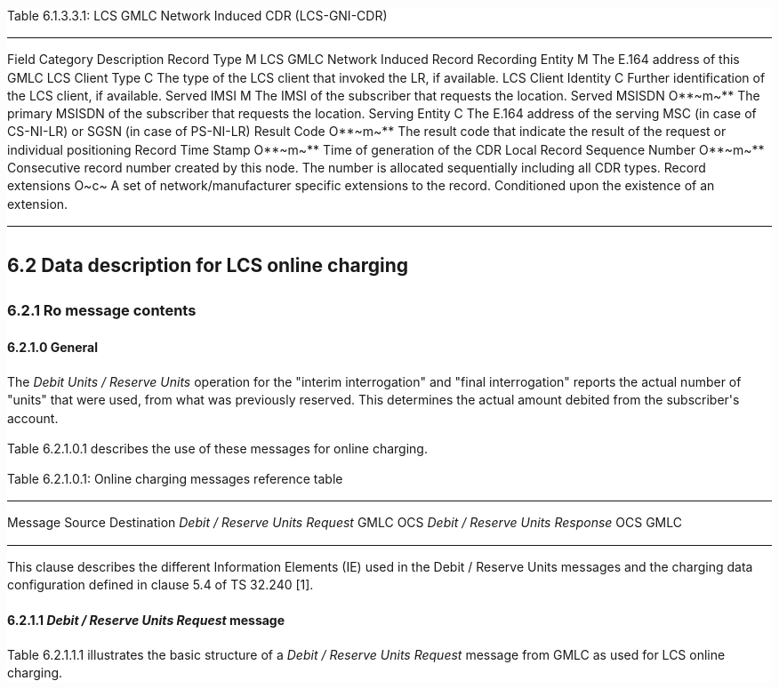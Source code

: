 Table 6.1.3.3.1: LCS GMLC Network Induced CDR (LCS-GNI-CDR)

  ------------------------------ ---------- ------------------------------------------------------------------------------------------------------------------
  Field                          Category   Description
  Record Type                    M          LCS GMLC Network Induced Record
  Recording Entity               M          The E.164 address of this GMLC
  LCS Client Type                C          The type of the LCS client that invoked the LR, if available.
  LCS Client Identity            C          Further identification of the LCS client, if available.
  Served IMSI                    M          The IMSI of the subscriber that requests the location.
  Served MSISDN                  O**~m~**   The primary MSISDN of the subscriber that requests the location.
  Serving Entity                 C          The E.164 address of the serving MSC (in case of CS-NI-LR) or SGSN (in case of PS-NI-LR)
  Result Code                    O**~m~**   The result code that indicate the result of the request or individual positioning
  Record Time Stamp              O**~m~**   Time of generation of the CDR
  Local Record Sequence Number   O**~m~**   Consecutive record number created by this node. The number is allocated sequentially including all CDR types.
  Record extensions              O~c~       A set of network/manufacturer specific extensions to the record. Conditioned upon the existence of an extension.
  ------------------------------ ---------- ------------------------------------------------------------------------------------------------------------------

6.2 Data description for LCS online charging
--------------------------------------------

### 6.2.1 Ro message contents

#### 6.2.1.0 General

The *Debit Units / Reserve Units* operation for the \"interim
interrogation\" and \"final interrogation\" reports the actual number of
\"units\" that were used, from what was previously reserved. This
determines the actual amount debited from the subscriber\'s account.

Table 6.2.1.0.1 describes the use of these messages for online charging.

Table 6.2.1.0.1: Online charging messages reference table

  ---------------------------------- -------- -------------
  Message                            Source   Destination
  *Debit / Reserve Units Request*    GMLC     OCS
  *Debit / Reserve Units Response*   OCS      GMLC
  ---------------------------------- -------- -------------

This clause describes the different Information Elements (IE) used in
the Debit / Reserve Units messages and the charging data configuration
defined in clause 5.4 of TS 32.240 \[1\].

#### 6.2.1.1 *Debit / Reserve Units Request* message

Table 6.2.1.1.1 illustrates the basic structure of a *Debit / Reserve
Units Request* message from GMLC as used for LCS online charging.
